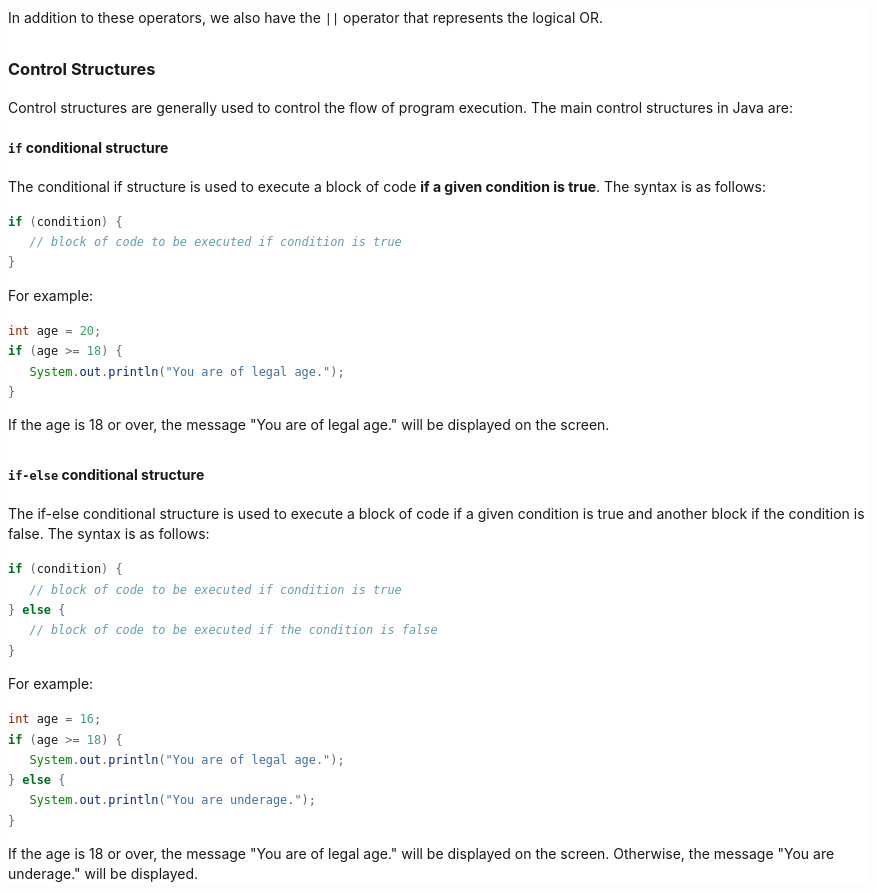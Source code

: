 In addition to these operators, we also have the `||` operator that represents the logical OR.

##

### <a name="controlstructures"> Control Structures </a>
Control structures are generally used to control the flow of program execution. The main control structures in Java are:

#### `if` conditional structure
The conditional if structure is used to execute a block of code **if a given condition is true**. The syntax is as follows:

```java
if (condition) {
   // block of code to be executed if condition is true
}
```

For example:

```java
int age = 20;
if (age >= 18) {
   System.out.println("You are of legal age.");
}
```
If the age is 18 or over, the message "You are of legal age." will be displayed on the screen.

##

#### `if-else` conditional structure
The if-else conditional structure is used to execute a block of code if a given condition is true and another block if the condition is false. The syntax is as follows:

```java
if (condition) {
   // block of code to be executed if condition is true
} else {
   // block of code to be executed if the condition is false
}
```

For example:

```java
int age = 16;
if (age >= 18) {
   System.out.println("You are of legal age.");
} else {
   System.out.println("You are underage.");
}
```

If the age is 18 or over, the message "You are of legal age." will be displayed on the screen. Otherwise, the message "You are underage." will be displayed.

##
